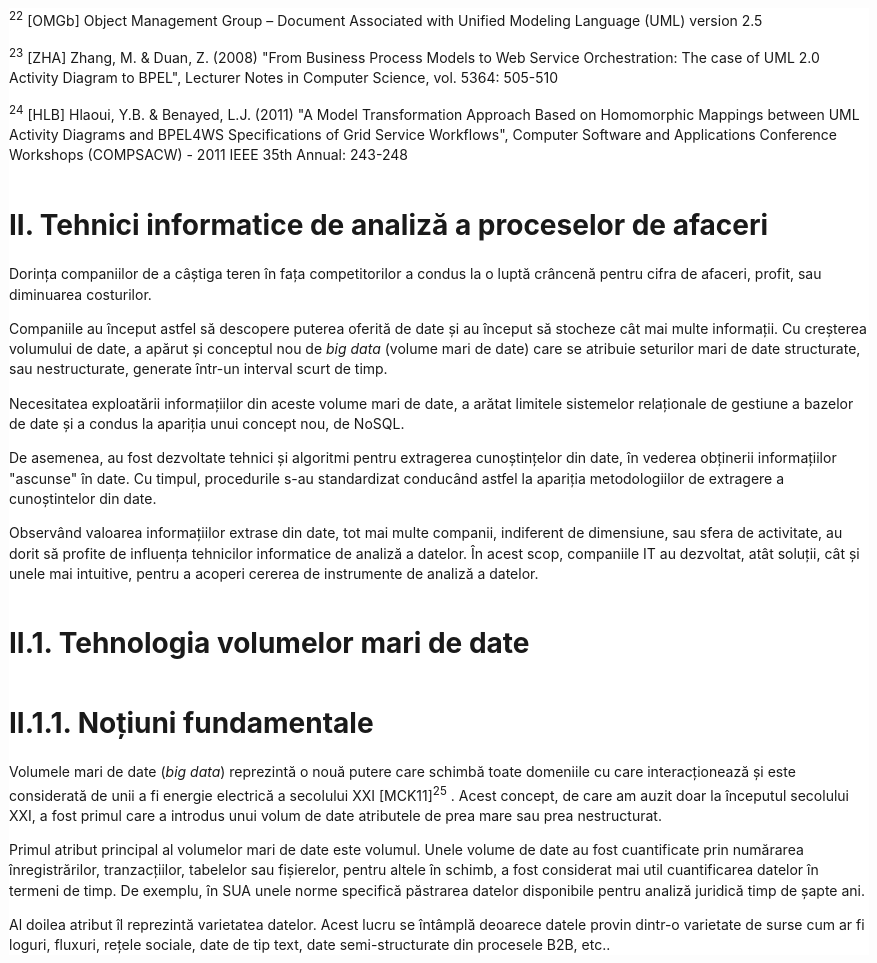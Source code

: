 <sup>22</sup> [OMGb] Object Management Group – Document Associated with Unified Modeling Language (UML) version 2.5

<sup>23</sup> [ZHA] Zhang, M. & Duan, Z. (2008) "From Business Process Models to Web Service Orchestration: The case of UML 2.0 Activity Diagram to BPEL", Lecturer Notes in Computer Science, vol. 5364: 505-510

<sup>24</sup> [HLB] Hlaoui, Y.B. & Benayed, L.J. (2011) "A Model Transformation Approach Based on Homomorphic Mappings between UML Activity Diagrams and BPEL4WS Specifications of Grid Service Workflows", Computer Software and Applications Conference Workshops (COMPSACW) - 2011 IEEE 35th Annual: 243-248

# <span id="page-25-0"></span>II. Tehnici informatice de analiză a proceselor de afaceri

Dorința companiilor de a câștiga teren în fața competitorilor a condus la o luptă crâncenă pentru cifra de afaceri, profit, sau diminuarea costurilor.

Companiile au început astfel să descopere puterea oferită de date și au început să stocheze cât mai multe informații. Cu creșterea volumului de date, a apărut și conceptul nou de *big data* (volume mari de date) care se atribuie seturilor mari de date structurate, sau nestructurate, generate într-un interval scurt de timp.

Necesitatea exploatării informațiilor din aceste volume mari de date, a arătat limitele sistemelor relaționale de gestiune a bazelor de date și a condus la apariția unui concept nou, de NoSQL.

De asemenea, au fost dezvoltate tehnici și algoritmi pentru extragerea cunoștințelor din date, în vederea obținerii informațiilor "ascunse" în date. Cu timpul, procedurile s-au standardizat conducând astfel la apariția metodologiilor de extragere a cunoștintelor din date.

Observând valoarea informațiilor extrase din date, tot mai multe companii, indiferent de dimensiune, sau sfera de activitate, au dorit să profite de influența tehnicilor informatice de analiză a datelor. În acest scop, companiile IT au dezvoltat, atât soluții, cât și unele mai intuitive, pentru a acoperi cererea de instrumente de analiză a datelor.

# <span id="page-26-0"></span>**II.1. Tehnologia volumelor mari de date**

# <span id="page-26-1"></span>II.1.1. Noțiuni fundamentale

Volumele mari de date (*big data*) reprezintă o nouă putere care schimbă toate domeniile cu care interacționează și este considerată de unii a fi energie electrică a secolului XXI [MCK11]<sup>25</sup> . Acest concept, de care am auzit doar la începutul secolului XXI, a fost primul care a introdus unui volum de date atributele de prea mare sau prea nestructurat.

Primul atribut principal al volumelor mari de date este volumul. Unele volume de date au fost cuantificate prin numărarea înregistrărilor, tranzacțiilor, tabelelor sau fișierelor, pentru altele în schimb, a fost considerat mai util cuantificarea datelor în termeni de timp. De exemplu, în SUA unele norme specifică păstrarea datelor disponibile pentru analiză juridică timp de șapte ani.

Al doilea atribut îl reprezintă varietatea datelor. Acest lucru se întâmplă deoarece datele provin dintr-o varietate de surse cum ar fi loguri, fluxuri, rețele sociale, date de tip text, date semi-structurate din procesele B2B, etc..
